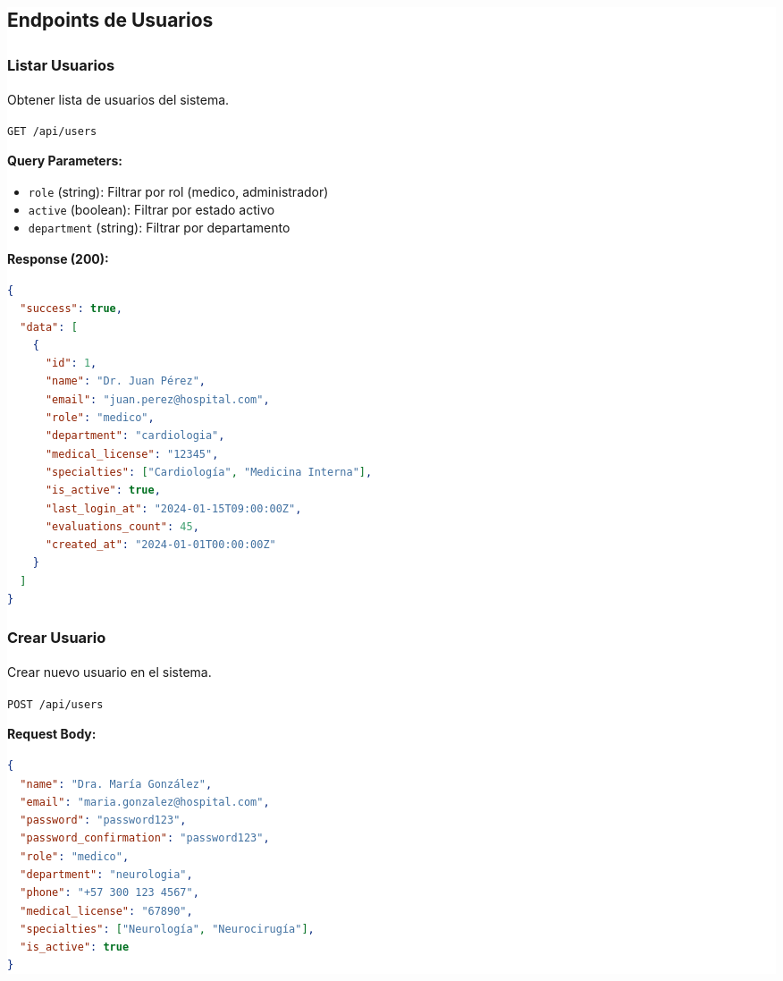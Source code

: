 ## Endpoints de Usuarios

### Listar Usuarios
Obtener lista de usuarios del sistema.

```http
GET /api/users
```

**Query Parameters:**
- `role` (string): Filtrar por rol (medico, administrador)
- `active` (boolean): Filtrar por estado activo
- `department` (string): Filtrar por departamento

**Response (200):**
```json
{
  "success": true,
  "data": [
    {
      "id": 1,
      "name": "Dr. Juan Pérez",
      "email": "juan.perez@hospital.com",
      "role": "medico",
      "department": "cardiologia",
      "medical_license": "12345",
      "specialties": ["Cardiología", "Medicina Interna"],
      "is_active": true,
      "last_login_at": "2024-01-15T09:00:00Z",
      "evaluations_count": 45,
      "created_at": "2024-01-01T00:00:00Z"
    }
  ]
}
```

### Crear Usuario
Crear nuevo usuario en el sistema.

```http
POST /api/users
```

**Request Body:**
```json
{
  "name": "Dra. María González",
  "email": "maria.gonzalez@hospital.com",
  "password": "password123",
  "password_confirmation": "password123",
  "role": "medico",
  "department": "neurologia",
  "phone": "+57 300 123 4567",
  "medical_license": "67890",
  "specialties": ["Neurología", "Neurocirugía"],
  "is_active": true
}
```
